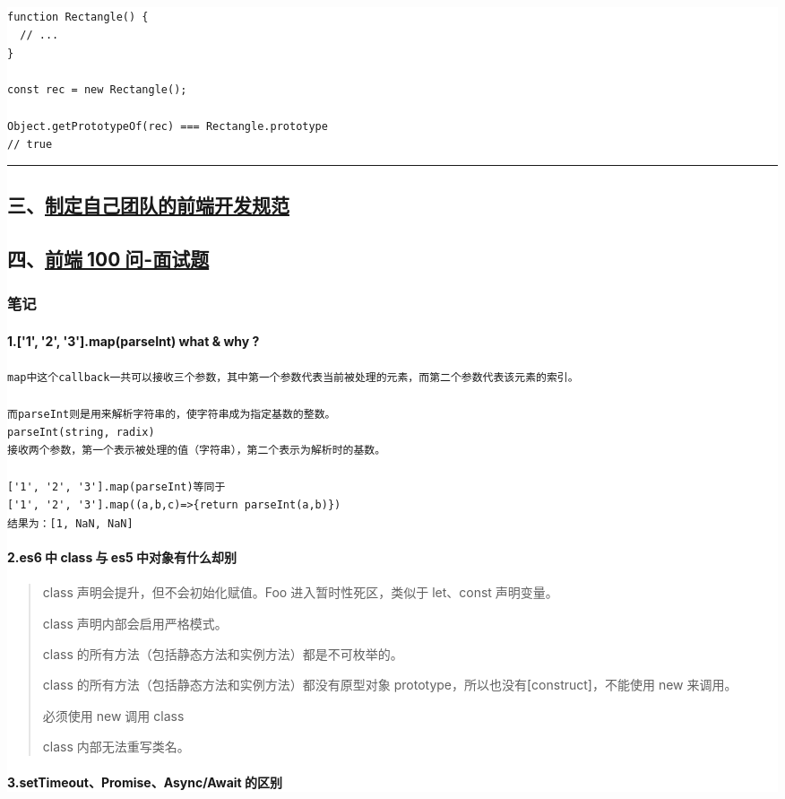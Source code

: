 ```
function Rectangle() {
  // ...
}

const rec = new Rectangle();

Object.getPrototypeOf(rec) === Rectangle.prototype
// true

```

---

## 三、[制定自己团队的前端开发规范](https://juejin.im/post/5d300e0fe51d4577407b1dff)

## 四、[前端 100 问-面试题](https://juejin.im/post/5d23e750f265da1b855c7bbe)

### 笔记

#### 1.['1', '2', '3'].map(parseInt) what & why ?

```
map中这个callback一共可以接收三个参数，其中第一个参数代表当前被处理的元素，而第二个参数代表该元素的索引。

而parseInt则是用来解析字符串的，使字符串成为指定基数的整数。
parseInt(string, radix)
接收两个参数，第一个表示被处理的值（字符串），第二个表示为解析时的基数。

['1', '2', '3'].map(parseInt)等同于
['1', '2', '3'].map((a,b,c)=>{return parseInt(a,b)})
结果为：[1, NaN, NaN]
```

#### 2.es6 中 class 与 es5 中对象有什么却别

> class 声明会提升，但不会初始化赋值。Foo 进入暂时性死区，类似于 let、const 声明变量。
>
> class 声明内部会启用严格模式。
>
> class 的所有方法（包括静态方法和实例方法）都是不可枚举的。
>
> class 的所有方法（包括静态方法和实例方法）都没有原型对象 prototype，所以也没有[construct]，不能使用 new 来调用。
>
> 必须使用 new 调用 class
>
> class 内部无法重写类名。

#### 3.setTimeout、Promise、Async/Await 的区别
